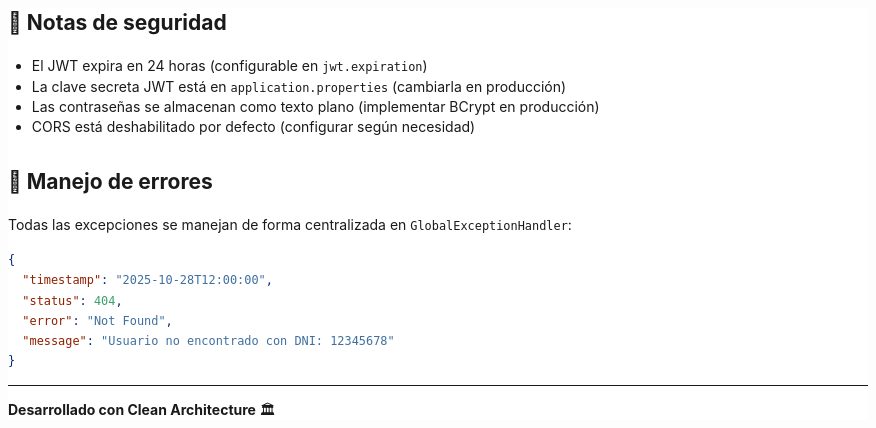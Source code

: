 ## 📝 Notas de seguridad

- El JWT expira en 24 horas (configurable en `jwt.expiration`)
- La clave secreta JWT está en `application.properties` (cambiarla en producción)
- Las contraseñas se almacenan como texto plano (implementar BCrypt en producción)
- CORS está deshabilitado por defecto (configurar según necesidad)

## 🐛 Manejo de errores

Todas las excepciones se manejan de forma centralizada en `GlobalExceptionHandler`:

```json
{
  "timestamp": "2025-10-28T12:00:00",
  "status": 404,
  "error": "Not Found",
  "message": "Usuario no encontrado con DNI: 12345678"
}
```

---

**Desarrollado con Clean Architecture** 🏛️
